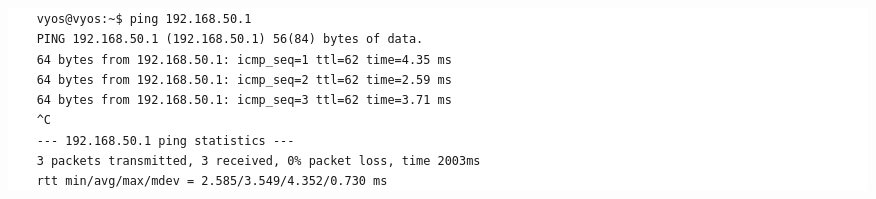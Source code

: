         vyos@vyos:~$ ping 192.168.50.1
        PING 192.168.50.1 (192.168.50.1) 56(84) bytes of data.
        64 bytes from 192.168.50.1: icmp_seq=1 ttl=62 time=4.35 ms
        64 bytes from 192.168.50.1: icmp_seq=2 ttl=62 time=2.59 ms
        64 bytes from 192.168.50.1: icmp_seq=3 ttl=62 time=3.71 ms
        ^C
        --- 192.168.50.1 ping statistics ---
        3 packets transmitted, 3 received, 0% packet loss, time 2003ms
        rtt min/avg/max/mdev = 2.585/3.549/4.352/0.730 ms